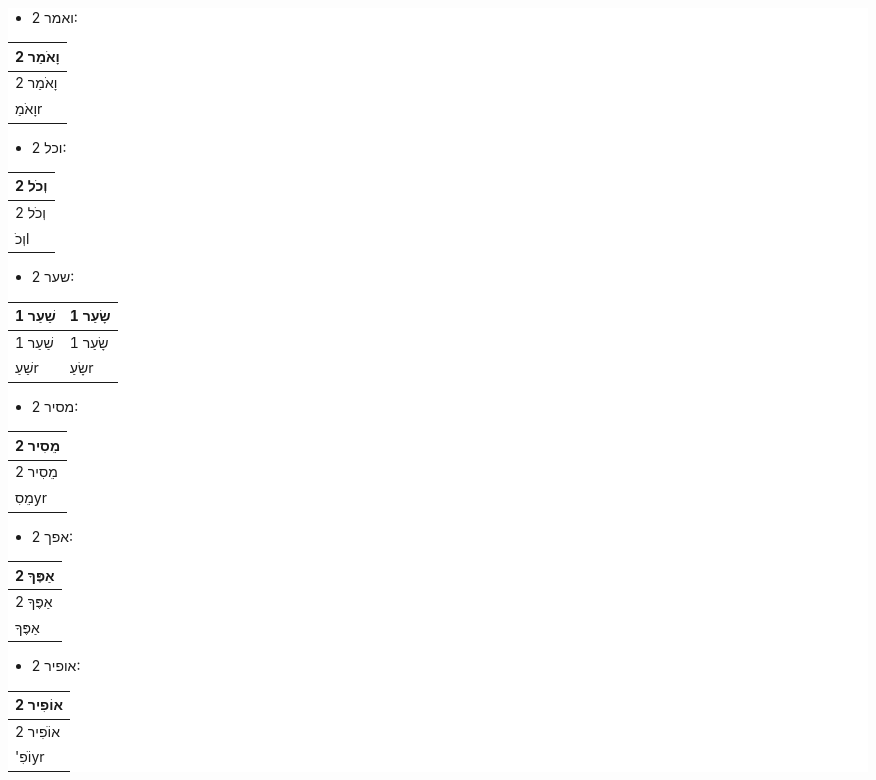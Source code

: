  * ואמר 2: 

|וָאֹמַר 2|
|-|
|וָאֹמַר 2|
|וָאֹמַr|

 * וכל 2: 

|וְכֹל 2|
|-|
|וְכֹל 2|
|וְכֹl|

 * שער 2: 

|שַׁעַר 1|שָׂעַר 1|
|-|-|
|שַׁעַר 1|שָׂעַר 1|
|שַׁעַr|שָׂעַr|

 * מסיר 2: 

|מֵסִיר 2|
|-|
|מֵסִיר 2|
|מֵסִyr|

 * אפך 2: 

|אַפֶּךָ 2|
|-|
|אַפֶּךָ 2|
|אַפֶּךָ|

 * אופיר 2: 

|אוֹפִיר 2|
|-|
|אוֹֹפִיר 2|
|'וֹֹפִyr|
